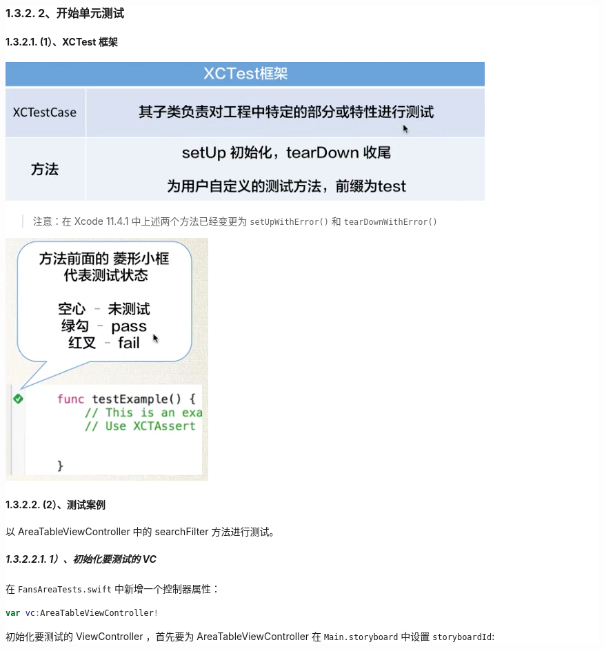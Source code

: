 
### 1.3.2. 2、开始单元测试

#### 1.3.2.1. (1）、XCTest 框架

![](pics/473-XCtest测试框架.png)

> 注意：在 Xcode 11.4.1 中上述两个方法已经变更为 `setUpWithError()` 和 `tearDownWithError()`

![](pics/474-测试界面的说明.png)

#### 1.3.2.2. (2）、测试案例

以 AreaTableViewController 中的 searchFilter 方法进行测试。

##### 1.3.2.2.1. 1）、初始化要测试的 VC

在 `FansAreaTests.swift` 中新增一个控制器属性：

```swift
var vc:AreaTableViewController!
```

初始化要测试的 ViewController ，首先要为 AreaTableViewController 在 `Main.storyboard` 中设置 `storyboardId`:

